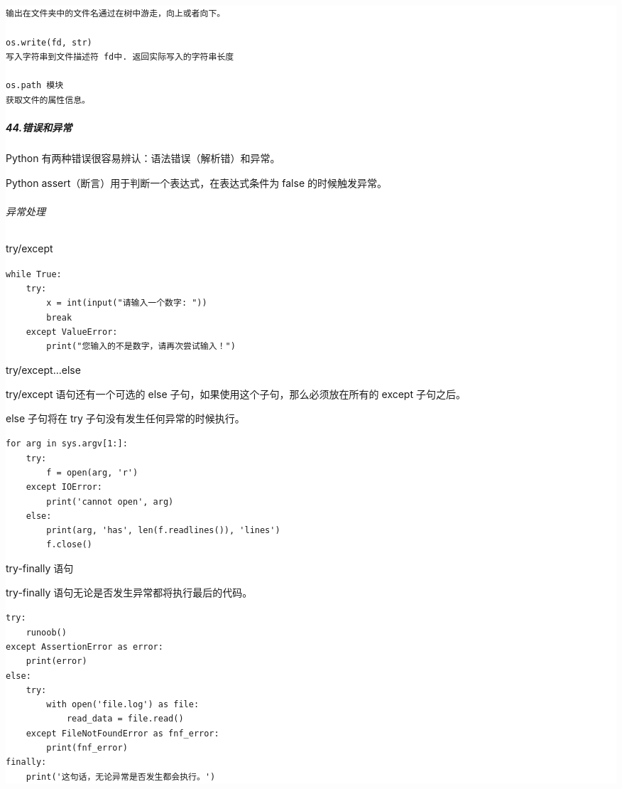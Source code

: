 ```
输出在文件夹中的文件名通过在树中游走，向上或者向下。
	
os.write(fd, str)
写入字符串到文件描述符 fd中. 返回实际写入的字符串长度
	
os.path 模块
获取文件的属性信息。
```
##### 44.错误和异常
Python 有两种错误很容易辨认：语法错误（解析错）和异常。

Python assert（断言）用于判断一个表达式，在表达式条件为 false 的时候触发异常。

###### 异常处理
try/except
```
while True:
    try:
        x = int(input("请输入一个数字: "))
        break
    except ValueError:
        print("您输入的不是数字，请再次尝试输入！")
```
try/except...else

try/except 语句还有一个可选的 else 子句，如果使用这个子句，那么必须放在所有的 except 子句之后。

else 子句将在 try 子句没有发生任何异常的时候执行。

```
for arg in sys.argv[1:]:
    try:
        f = open(arg, 'r')
    except IOError:
        print('cannot open', arg)
    else:
        print(arg, 'has', len(f.readlines()), 'lines')
        f.close()
```
try-finally 语句

try-finally 语句无论是否发生异常都将执行最后的代码。
```
try:
    runoob()
except AssertionError as error:
    print(error)
else:
    try:
        with open('file.log') as file:
            read_data = file.read()
    except FileNotFoundError as fnf_error:
        print(fnf_error)
finally:
    print('这句话，无论异常是否发生都会执行。')
```
